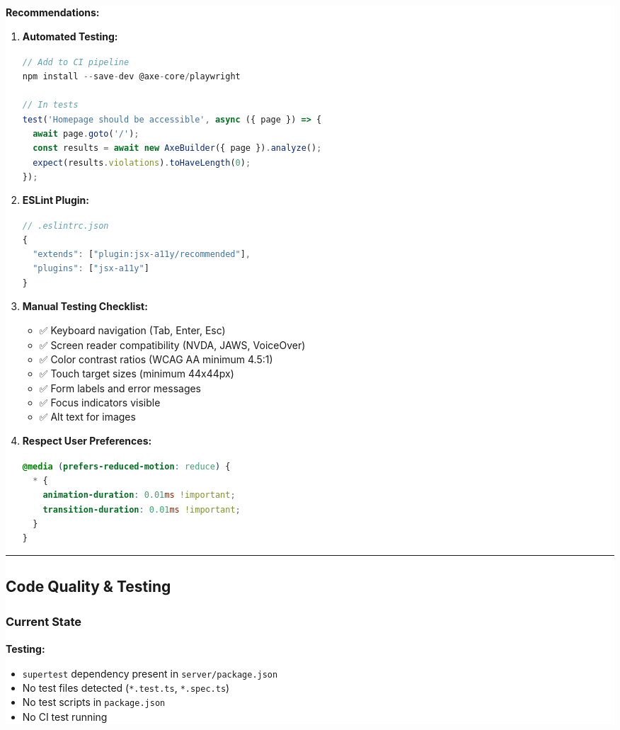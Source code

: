 **Recommendations:**

1. **Automated Testing:**
   ```javascript
   // Add to CI pipeline
   npm install --save-dev @axe-core/playwright

   // In tests
   test('Homepage should be accessible', async ({ page }) => {
     await page.goto('/');
     const results = await new AxeBuilder({ page }).analyze();
     expect(results.violations).toHaveLength(0);
   });
   ```

2. **ESLint Plugin:**
   ```javascript
   // .eslintrc.json
   {
     "extends": ["plugin:jsx-a11y/recommended"],
     "plugins": ["jsx-a11y"]
   }
   ```

3. **Manual Testing Checklist:**
   - ✅ Keyboard navigation (Tab, Enter, Esc)
   - ✅ Screen reader compatibility (NVDA, JAWS, VoiceOver)
   - ✅ Color contrast ratios (WCAG AA minimum 4.5:1)
   - ✅ Touch target sizes (minimum 44x44px)
   - ✅ Form labels and error messages
   - ✅ Focus indicators visible
   - ✅ Alt text for images

4. **Respect User Preferences:**
   ```css
   @media (prefers-reduced-motion: reduce) {
     * {
       animation-duration: 0.01ms !important;
       transition-duration: 0.01ms !important;
     }
   }
   ```

---

## Code Quality & Testing

### Current State
**Testing:**
- `supertest` dependency present in `server/package.json`
- No test files detected (`*.test.ts`, `*.spec.ts`)
- No test scripts in `package.json`
- No CI test running
